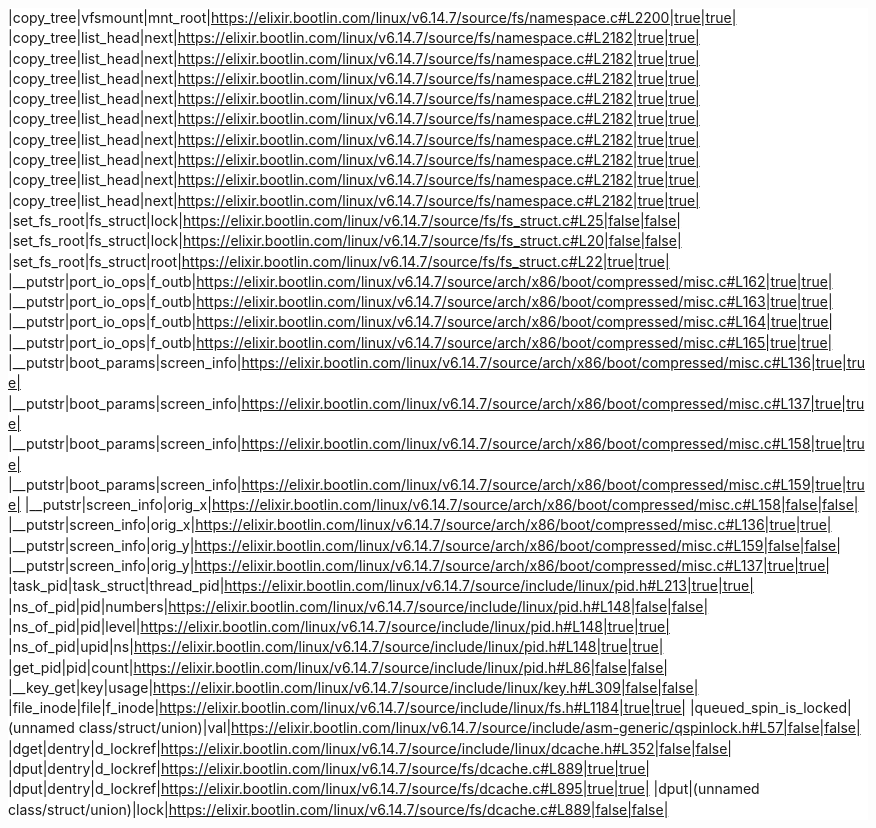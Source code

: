 |copy_tree|vfsmount|mnt_root|https://elixir.bootlin.com/linux/v6.14.7/source/fs/namespace.c#L2200|true|true|
|copy_tree|list_head|next|https://elixir.bootlin.com/linux/v6.14.7/source/fs/namespace.c#L2182|true|true|
|copy_tree|list_head|next|https://elixir.bootlin.com/linux/v6.14.7/source/fs/namespace.c#L2182|true|true|
|copy_tree|list_head|next|https://elixir.bootlin.com/linux/v6.14.7/source/fs/namespace.c#L2182|true|true|
|copy_tree|list_head|next|https://elixir.bootlin.com/linux/v6.14.7/source/fs/namespace.c#L2182|true|true|
|copy_tree|list_head|next|https://elixir.bootlin.com/linux/v6.14.7/source/fs/namespace.c#L2182|true|true|
|copy_tree|list_head|next|https://elixir.bootlin.com/linux/v6.14.7/source/fs/namespace.c#L2182|true|true|
|copy_tree|list_head|next|https://elixir.bootlin.com/linux/v6.14.7/source/fs/namespace.c#L2182|true|true|
|copy_tree|list_head|next|https://elixir.bootlin.com/linux/v6.14.7/source/fs/namespace.c#L2182|true|true|
|copy_tree|list_head|next|https://elixir.bootlin.com/linux/v6.14.7/source/fs/namespace.c#L2182|true|true|
|set_fs_root|fs_struct|lock|https://elixir.bootlin.com/linux/v6.14.7/source/fs/fs_struct.c#L25|false|false|
|set_fs_root|fs_struct|lock|https://elixir.bootlin.com/linux/v6.14.7/source/fs/fs_struct.c#L20|false|false|
|set_fs_root|fs_struct|root|https://elixir.bootlin.com/linux/v6.14.7/source/fs/fs_struct.c#L22|true|true|
|__putstr|port_io_ops|f_outb|https://elixir.bootlin.com/linux/v6.14.7/source/arch/x86/boot/compressed/misc.c#L162|true|true|
|__putstr|port_io_ops|f_outb|https://elixir.bootlin.com/linux/v6.14.7/source/arch/x86/boot/compressed/misc.c#L163|true|true|
|__putstr|port_io_ops|f_outb|https://elixir.bootlin.com/linux/v6.14.7/source/arch/x86/boot/compressed/misc.c#L164|true|true|
|__putstr|port_io_ops|f_outb|https://elixir.bootlin.com/linux/v6.14.7/source/arch/x86/boot/compressed/misc.c#L165|true|true|
|__putstr|boot_params|screen_info|https://elixir.bootlin.com/linux/v6.14.7/source/arch/x86/boot/compressed/misc.c#L136|true|true|
|__putstr|boot_params|screen_info|https://elixir.bootlin.com/linux/v6.14.7/source/arch/x86/boot/compressed/misc.c#L137|true|true|
|__putstr|boot_params|screen_info|https://elixir.bootlin.com/linux/v6.14.7/source/arch/x86/boot/compressed/misc.c#L158|true|true|
|__putstr|boot_params|screen_info|https://elixir.bootlin.com/linux/v6.14.7/source/arch/x86/boot/compressed/misc.c#L159|true|true|
|__putstr|screen_info|orig_x|https://elixir.bootlin.com/linux/v6.14.7/source/arch/x86/boot/compressed/misc.c#L158|false|false|
|__putstr|screen_info|orig_x|https://elixir.bootlin.com/linux/v6.14.7/source/arch/x86/boot/compressed/misc.c#L136|true|true|
|__putstr|screen_info|orig_y|https://elixir.bootlin.com/linux/v6.14.7/source/arch/x86/boot/compressed/misc.c#L159|false|false|
|__putstr|screen_info|orig_y|https://elixir.bootlin.com/linux/v6.14.7/source/arch/x86/boot/compressed/misc.c#L137|true|true|
|task_pid|task_struct|thread_pid|https://elixir.bootlin.com/linux/v6.14.7/source/include/linux/pid.h#L213|true|true|
|ns_of_pid|pid|numbers|https://elixir.bootlin.com/linux/v6.14.7/source/include/linux/pid.h#L148|false|false|
|ns_of_pid|pid|level|https://elixir.bootlin.com/linux/v6.14.7/source/include/linux/pid.h#L148|true|true|
|ns_of_pid|upid|ns|https://elixir.bootlin.com/linux/v6.14.7/source/include/linux/pid.h#L148|true|true|
|get_pid|pid|count|https://elixir.bootlin.com/linux/v6.14.7/source/include/linux/pid.h#L86|false|false|
|__key_get|key|usage|https://elixir.bootlin.com/linux/v6.14.7/source/include/linux/key.h#L309|false|false|
|file_inode|file|f_inode|https://elixir.bootlin.com/linux/v6.14.7/source/include/linux/fs.h#L1184|true|true|
|queued_spin_is_locked|(unnamed class/struct/union)|val|https://elixir.bootlin.com/linux/v6.14.7/source/include/asm-generic/qspinlock.h#L57|false|false|
|dget|dentry|d_lockref|https://elixir.bootlin.com/linux/v6.14.7/source/include/linux/dcache.h#L352|false|false|
|dput|dentry|d_lockref|https://elixir.bootlin.com/linux/v6.14.7/source/fs/dcache.c#L889|true|true|
|dput|dentry|d_lockref|https://elixir.bootlin.com/linux/v6.14.7/source/fs/dcache.c#L895|true|true|
|dput|(unnamed class/struct/union)|lock|https://elixir.bootlin.com/linux/v6.14.7/source/fs/dcache.c#L889|false|false|